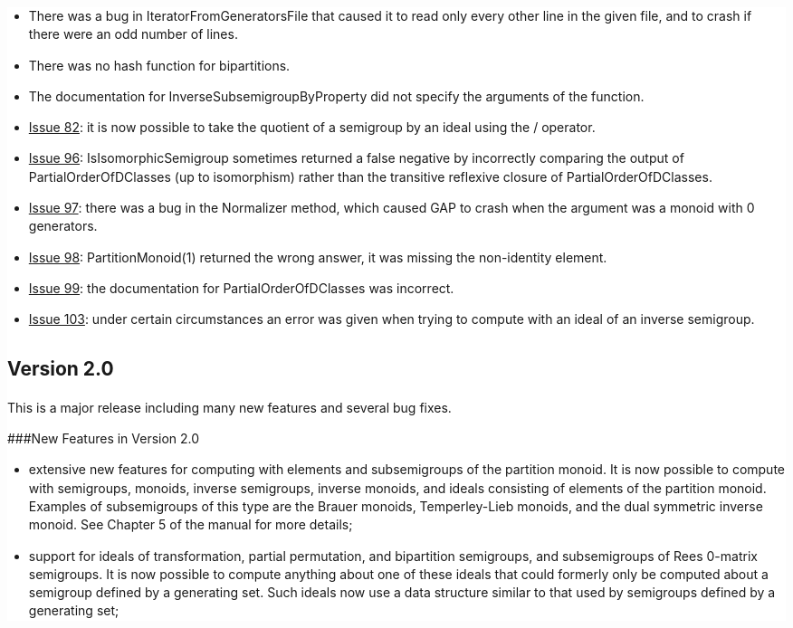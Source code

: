 * There was a bug in IteratorFromGeneratorsFile that caused it to
read only every other line in the given file, and to crash if there
were an odd number of lines. 

* There was no hash function for bipartitions.

* The documentation for InverseSubsemigroupByProperty did not
specify the arguments of the function. 

* [Issue 82](https://bitbucket.org/james-d-mitchell/semigroups/issue/82/): it is now possible to take the quotient of a semigroup
by an ideal using the / operator. 

* [Issue 96](https://bitbucket.org/james-d-mitchell/semigroups/issue/96/): IsIsomorphicSemigroup sometimes returned a false
negative by incorrectly comparing the output of
PartialOrderOfDClasses (up to isomorphism) rather than the
transitive reflexive closure of PartialOrderOfDClasses.

* [Issue 97](https://bitbucket.org/james-d-mitchell/semigroups/issue/97/): there was a bug in the Normalizer method, which
caused GAP to crash when the argument was a monoid with 0
generators. 

* [Issue 98](https://bitbucket.org/james-d-mitchell/semigroups/issue/98/): PartitionMonoid(1) returned the wrong answer, it was
missing the non-identity element. 

* [Issue 99](https://bitbucket.org/james-d-mitchell/semigroups/issue/99/): the documentation for PartialOrderOfDClasses was
incorrect. 

* [Issue 103](https://bitbucket.org/james-d-mitchell/semigroups/issue/103/): under certain circumstances an error was given when
trying to compute with an ideal of an inverse semigroup. 

## Version 2.0 
                                    
This is a major release including many new features and several bug
fixes. 

###New Features in Version 2.0

* extensive new features for computing with elements and
subsemigroups of the partition monoid. It is now possible to compute
with semigroups, monoids, inverse semigroups, inverse monoids, and
ideals consisting of elements of the partition monoid. Examples of
subsemigroups of this type are the Brauer monoids, Temperley-Lieb
monoids, and the dual symmetric inverse monoid. See Chapter 5 of the
manual for more details;

* support for ideals of transformation, partial permutation, and
bipartition semigroups, and subsemigroups of Rees 0-matrix
semigroups. It is now possible to compute anything about one of
these ideals that could formerly only be computed about a semigroup
defined by a generating set. Such ideals now use a data structure
similar to that used by semigroups defined by a generating set;
